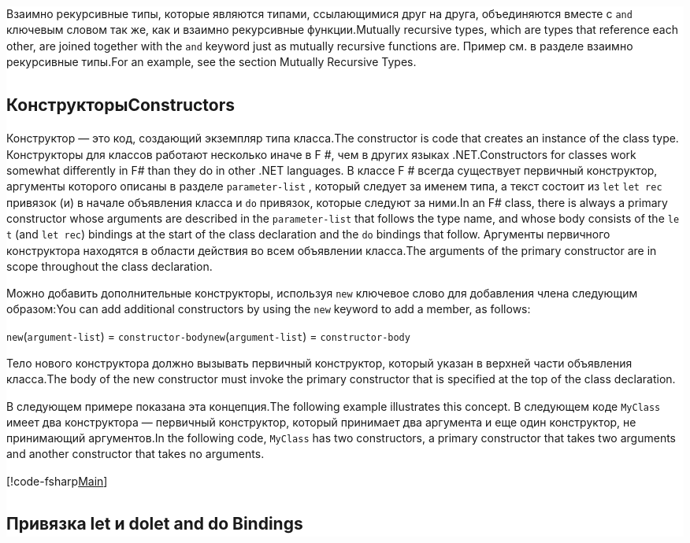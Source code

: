 <span data-ttu-id="7ed50-124">Взаимно рекурсивные типы, которые являются типами, ссылающимися друг на друга, объединяются вместе с `and` ключевым словом так же, как и взаимно рекурсивные функции.</span><span class="sxs-lookup"><span data-stu-id="7ed50-124">Mutually recursive types, which are types that reference each other, are joined together with the `and` keyword just as mutually recursive functions are.</span></span> <span data-ttu-id="7ed50-125">Пример см. в разделе взаимно рекурсивные типы.</span><span class="sxs-lookup"><span data-stu-id="7ed50-125">For an example, see the section Mutually Recursive Types.</span></span>

## <a name="constructors"></a><span data-ttu-id="7ed50-126">Конструкторы</span><span class="sxs-lookup"><span data-stu-id="7ed50-126">Constructors</span></span>

<span data-ttu-id="7ed50-127">Конструктор — это код, создающий экземпляр типа класса.</span><span class="sxs-lookup"><span data-stu-id="7ed50-127">The constructor is code that creates an instance of the class type.</span></span> <span data-ttu-id="7ed50-128">Конструкторы для классов работают несколько иначе в F #, чем в других языках .NET.</span><span class="sxs-lookup"><span data-stu-id="7ed50-128">Constructors for classes work somewhat differently in F# than they do in other .NET languages.</span></span> <span data-ttu-id="7ed50-129">В классе F # всегда существует первичный конструктор, аргументы которого описаны в разделе `parameter-list` , который следует за именем типа, а текст состоит из `let` `let rec` привязок (и) в начале объявления класса и `do` привязок, которые следуют за ними.</span><span class="sxs-lookup"><span data-stu-id="7ed50-129">In an F# class, there is always a primary constructor whose arguments are described in the `parameter-list` that follows the type name, and whose body consists of the `let` (and `let rec`) bindings at the start of the class declaration and the `do` bindings that follow.</span></span> <span data-ttu-id="7ed50-130">Аргументы первичного конструктора находятся в области действия во всем объявлении класса.</span><span class="sxs-lookup"><span data-stu-id="7ed50-130">The arguments of the primary constructor are in scope throughout the class declaration.</span></span>

<span data-ttu-id="7ed50-131">Можно добавить дополнительные конструкторы, используя `new` ключевое слово для добавления члена следующим образом:</span><span class="sxs-lookup"><span data-stu-id="7ed50-131">You can add additional constructors by using the `new` keyword to add a member, as follows:</span></span>

<span data-ttu-id="7ed50-132">`new`(`argument-list`) = `constructor-body`</span><span class="sxs-lookup"><span data-stu-id="7ed50-132">`new`(`argument-list`) = `constructor-body`</span></span>

<span data-ttu-id="7ed50-133">Тело нового конструктора должно вызывать первичный конструктор, который указан в верхней части объявления класса.</span><span class="sxs-lookup"><span data-stu-id="7ed50-133">The body of the new constructor must invoke the primary constructor that is specified at the top of the class declaration.</span></span>

<span data-ttu-id="7ed50-134">В следующем примере показана эта концепция.</span><span class="sxs-lookup"><span data-stu-id="7ed50-134">The following example illustrates this concept.</span></span> <span data-ttu-id="7ed50-135">В следующем коде `MyClass` имеет два конструктора — первичный конструктор, который принимает два аргумента и еще один конструктор, не принимающий аргументов.</span><span class="sxs-lookup"><span data-stu-id="7ed50-135">In the following code, `MyClass` has two constructors, a primary constructor that takes two arguments and another constructor that takes no arguments.</span></span>

[!code-fsharp[Main](~/samples/snippets/fsharp/lang-ref-1/snippet2401.fs)]

## <a name="let-and-do-bindings"></a><span data-ttu-id="7ed50-136">Привязка let и do</span><span class="sxs-lookup"><span data-stu-id="7ed50-136">let and do Bindings</span></span>
